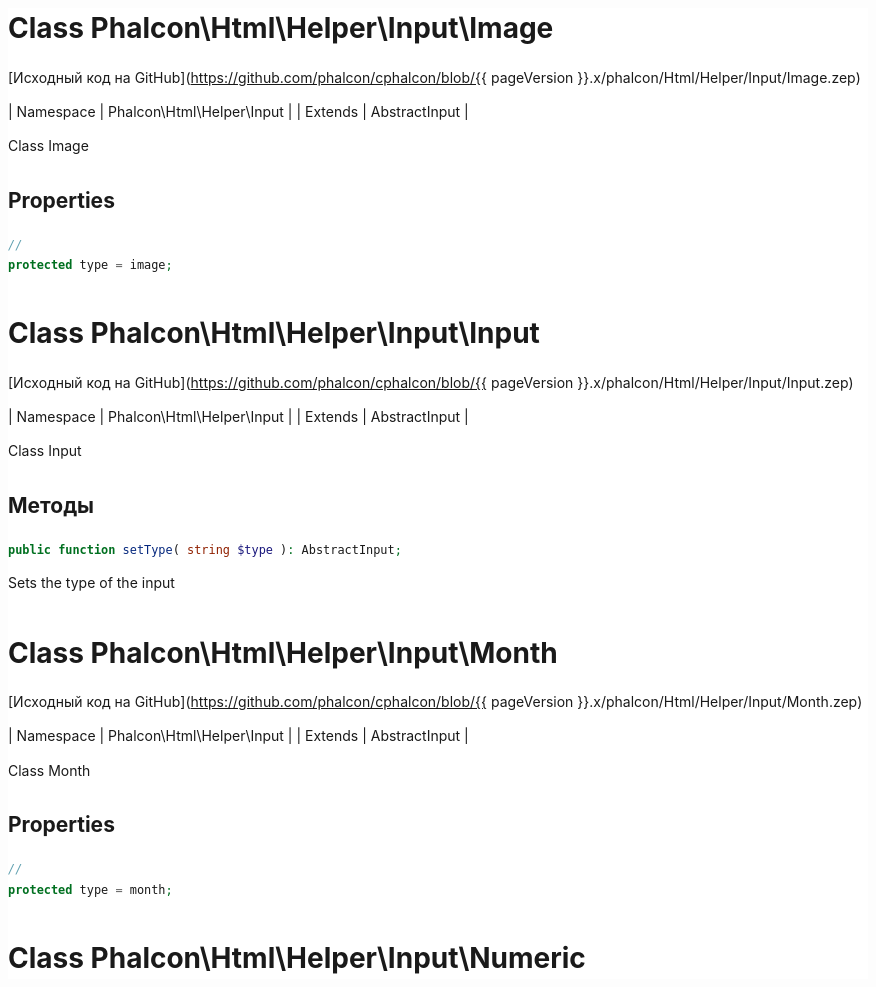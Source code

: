 
<h1 id="html-helper-input-image">Class Phalcon\Html\Helper\Input\Image</h1>

[Исходный код на GitHub](https://github.com/phalcon/cphalcon/blob/{{ pageVersion }}.x/phalcon/Html/Helper/Input/Image.zep)

| Namespace  | Phalcon\Html\Helper\Input | | Extends    | AbstractInput |

Class Image


## Properties
```php
//
protected type = image;

```


<h1 id="html-helper-input-input">Class Phalcon\Html\Helper\Input\Input</h1>

[Исходный код на GitHub](https://github.com/phalcon/cphalcon/blob/{{ pageVersion }}.x/phalcon/Html/Helper/Input/Input.zep)

| Namespace  | Phalcon\Html\Helper\Input | | Extends    | AbstractInput |

Class Input


## Методы

```php
public function setType( string $type ): AbstractInput;
```
Sets the type of the input




<h1 id="html-helper-input-month">Class Phalcon\Html\Helper\Input\Month</h1>

[Исходный код на GitHub](https://github.com/phalcon/cphalcon/blob/{{ pageVersion }}.x/phalcon/Html/Helper/Input/Month.zep)

| Namespace  | Phalcon\Html\Helper\Input | | Extends    | AbstractInput |

Class Month


## Properties
```php
//
protected type = month;

```


<h1 id="html-helper-input-numeric">Class Phalcon\Html\Helper\Input\Numeric</h1>
